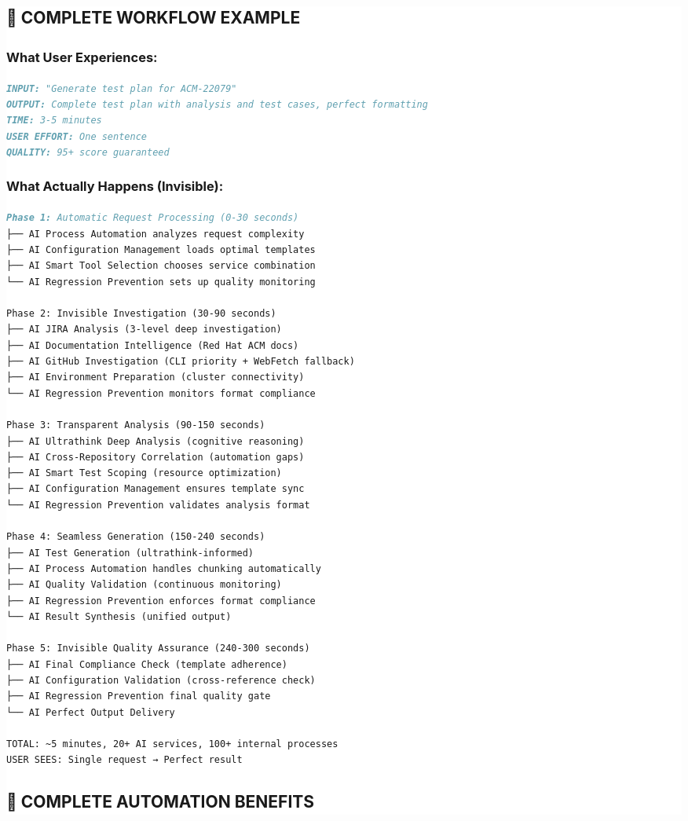 ## 🚀 **COMPLETE WORKFLOW EXAMPLE**

### What User Experiences:
```markdown
INPUT: "Generate test plan for ACM-22079"
OUTPUT: Complete test plan with analysis and test cases, perfect formatting
TIME: 3-5 minutes  
USER EFFORT: One sentence
QUALITY: 95+ score guaranteed
```

### What Actually Happens (Invisible):
```markdown
Phase 1: Automatic Request Processing (0-30 seconds)
├── AI Process Automation analyzes request complexity
├── AI Configuration Management loads optimal templates  
├── AI Smart Tool Selection chooses service combination
└── AI Regression Prevention sets up quality monitoring

Phase 2: Invisible Investigation (30-90 seconds)
├── AI JIRA Analysis (3-level deep investigation)
├── AI Documentation Intelligence (Red Hat ACM docs)
├── AI GitHub Investigation (CLI priority + WebFetch fallback)  
├── AI Environment Preparation (cluster connectivity)
└── AI Regression Prevention monitors format compliance

Phase 3: Transparent Analysis (90-150 seconds)
├── AI Ultrathink Deep Analysis (cognitive reasoning)
├── AI Cross-Repository Correlation (automation gaps)
├── AI Smart Test Scoping (resource optimization)
├── AI Configuration Management ensures template sync
└── AI Regression Prevention validates analysis format

Phase 4: Seamless Generation (150-240 seconds)
├── AI Test Generation (ultrathink-informed)
├── AI Process Automation handles chunking automatically
├── AI Quality Validation (continuous monitoring)
├── AI Regression Prevention enforces format compliance
└── AI Result Synthesis (unified output)

Phase 5: Invisible Quality Assurance (240-300 seconds)
├── AI Final Compliance Check (template adherence)
├── AI Configuration Validation (cross-reference check)
├── AI Regression Prevention final quality gate
└── AI Perfect Output Delivery

TOTAL: ~5 minutes, 20+ AI services, 100+ internal processes
USER SEES: Single request → Perfect result
```

## 🔧 **COMPLETE AUTOMATION BENEFITS**
